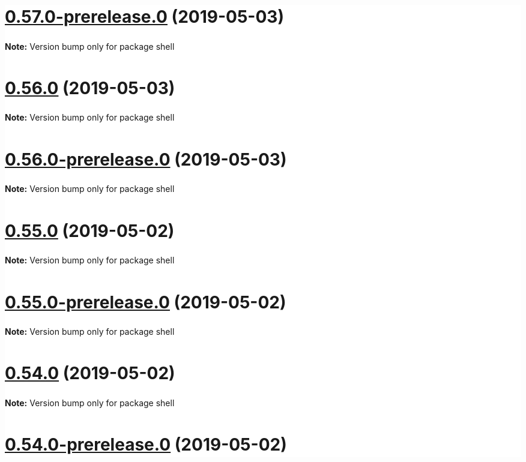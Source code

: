 
# [0.57.0-prerelease.0](https://github.com/elmpp/partridge/compare/v0.55.0...v0.57.0-prerelease.0) (2019-05-03)

**Note:** Version bump only for package shell





# [0.56.0](https://github.com/elmpp/partridge/compare/v0.55.0...v0.56.0) (2019-05-03)

**Note:** Version bump only for package shell





# [0.56.0-prerelease.0](https://github.com/elmpp/partridge/compare/v0.55.0...v0.56.0-prerelease.0) (2019-05-03)

**Note:** Version bump only for package shell





# [0.55.0](https://github.com/elmpp/partridge/compare/v0.55.0-prerelease.0...v0.55.0) (2019-05-02)

**Note:** Version bump only for package shell





# [0.55.0-prerelease.0](https://github.com/elmpp/partridge/compare/v0.60.0-prerelease.0...v0.55.0-prerelease.0) (2019-05-02)

**Note:** Version bump only for package shell





# [0.54.0](https://github.com/elmpp/partridge/compare/v0.54.0-prerelease.0...v0.54.0) (2019-05-02)

**Note:** Version bump only for package shell





# [0.54.0-prerelease.0](https://github.com/elmpp/partridge/compare/v0.60.0-prerelease.0...v0.54.0-prerelease.0) (2019-05-02)
